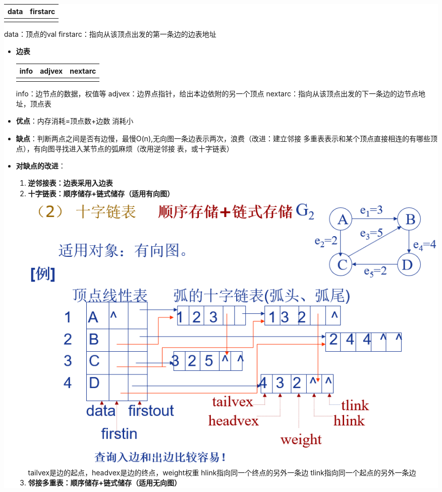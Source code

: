   | data | firstarc|
  | ---- | ---- |
  |      |      |
  data：顶点的val
  firstarc：指向从该顶点出发的第一条边的边表地址
  
- **边表**

  |info|adjvex|nextarc|
  | ---- | ---- | ---- |
  |      |      |      |
  
  info：边节点的数据，权值等
  adjvex：边界点指针，给出本边依附的另一个顶点
  nextarc：指向从该顶点出发的下一条边的边节点地址，顶点表
- **优点**：内存消耗=顶点数+边数 消耗小

- **缺点**：判断两点之间是否有边慢，最慢O(n),无向图一条边表示两次，浪费（改进：建立邻接
多重表表示和某个顶点直接相连的有哪些顶点），有向图寻找进入某节点的弧麻烦（改用逆邻接
表，或十字链表）
- **对缺点的改进**：
	1. **逆邻接表：边表采用入边表**
	2. **十字链表：顺序储存+链式储存（适用有向图）**
	![十字链表](./十字链表图.png)
	tailvex是边的起点，headvex是边的终点，weight权重
	hlink指向同一个终点的另外一条边
	tlink指向同一个起点的另外一条边
	3. **邻接多重表：顺序储存+链式储存（适用无向图）**